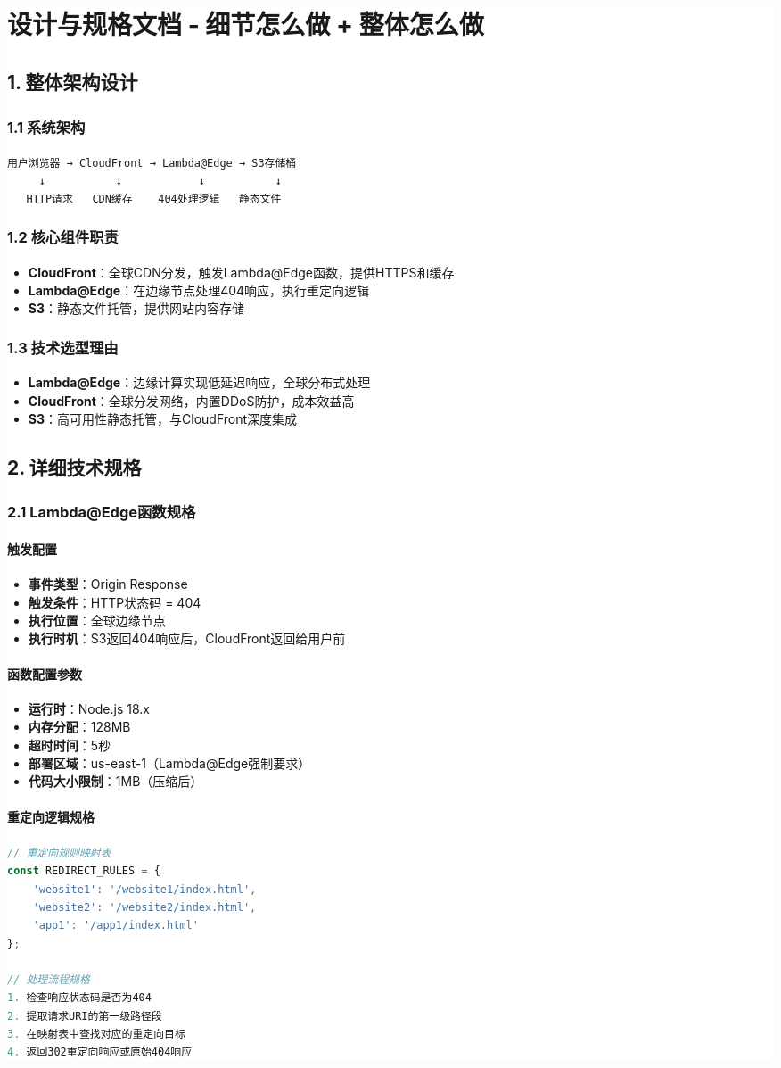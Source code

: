 # 设计与规格文档 - 细节怎么做 + 整体怎么做

## 1. 整体架构设计

### 1.1 系统架构
```
用户浏览器 → CloudFront → Lambda@Edge → S3存储桶
     ↓           ↓            ↓           ↓
   HTTP请求   CDN缓存    404处理逻辑   静态文件
```

### 1.2 核心组件职责
- **CloudFront**：全球CDN分发，触发Lambda@Edge函数，提供HTTPS和缓存
- **Lambda@Edge**：在边缘节点处理404响应，执行重定向逻辑
- **S3**：静态文件托管，提供网站内容存储

### 1.3 技术选型理由
- **Lambda@Edge**：边缘计算实现低延迟响应，全球分布式处理
- **CloudFront**：全球分发网络，内置DDoS防护，成本效益高
- **S3**：高可用性静态托管，与CloudFront深度集成

## 2. 详细技术规格

### 2.1 Lambda@Edge函数规格

#### 触发配置
- **事件类型**：Origin Response
- **触发条件**：HTTP状态码 = 404
- **执行位置**：全球边缘节点
- **执行时机**：S3返回404响应后，CloudFront返回给用户前

#### 函数配置参数
- **运行时**：Node.js 18.x
- **内存分配**：128MB
- **超时时间**：5秒
- **部署区域**：us-east-1（Lambda@Edge强制要求）
- **代码大小限制**：1MB（压缩后）

#### 重定向逻辑规格
```javascript
// 重定向规则映射表
const REDIRECT_RULES = {
    'website1': '/website1/index.html',
    'website2': '/website2/index.html',
    'app1': '/app1/index.html'
};

// 处理流程规格
1. 检查响应状态码是否为404
2. 提取请求URI的第一级路径段
3. 在映射表中查找对应的重定向目标
4. 返回302重定向响应或原始404响应
```
